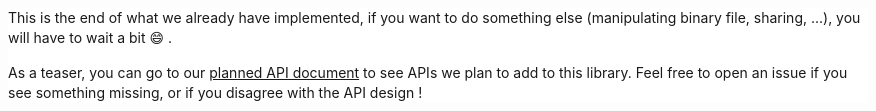 This is the end of what we already have implemented, if you want to do something else (manipulating binary file, sharing, ...), you will have to wait a bit :smile: .

As a teaser, you can go to our [planned API document](./planned.md) to see APIs we plan to add to this library. Feel free to open an issue if you see something missing, or if you disagree with the API design !
